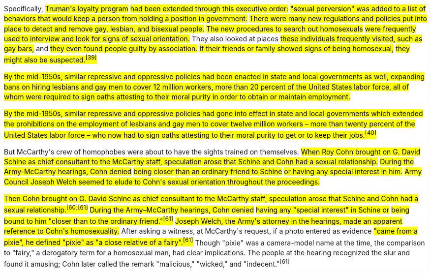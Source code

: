 </james>
<from {% include citation for=page.cite.plagiarized.wiki_lavender at="Executive Order 10450, ¶ 2" %}>

Specifically, <mark num=2>Truman's loyalty program</mark> <mark num=1>had been extended through this executive order:</mark> <mark>"sexual perversion" was added to a list of behaviors that would keep a person from holding a position in government.</mark> <mark>There were many new regulations and policies put into place to detect and remove gay, lesbian, and bisexual people.</mark> <mark num=6>The new procedures to search out homosexuals</mark> <mark num=5>were frequently used to interview and look for signs of sexual orientation.</mark> They also looked at places <mark num=8>these individuals frequently visited, such as gay bars,</mark> and <mark num=7> they even found people guilty by association.</mark> <mark num=10>If their friends or family showed signs of being homosexual,</mark> <mark num=9>they might also be suspected.<sup>[39]</sup></mark>

</from>
</compare>

<compare>
<james {% include timecode %}>

<mark>By the mid-1950s, similar repressive and oppressive policies had been enacted in state and local governments as well, expanding bans on hiring lesbians and gay men to cover 12 million workers, more than 20 percent of the United States labor force, all of whom were required to sign oaths attesting to their moral purity in order to obtain or maintain employment.</mark>

</james>
<from {% include citation for=page.cite.plagiarized.wiki_lavender at="Executive Order 10450, ¶ 3" %}>

<mark>By the mid-1950s, similar repressive and oppressive policies had gone into effect in state and local governments which extended the prohibitions on the employment of lesbians and gay men to cover twelve million workers – more than twenty percent of the United States labor force – who now had to sign oaths attesting to their moral purity to get or to keep their jobs.<sup>[40]</sup></mark>

</from>
</compare>

<compare>
<james {% include timecode %}>

But McCarthy's crew of homophobes were about to have the sights trained on themselves. <mark>When Roy Cohn brought on G. David Schine as chief consultant to the McCarthy staff, speculation arose that Schine and Cohn had a sexual relationship.</mark> <mark>During the Army-McCarthy hearings, Cohn denied</mark> <mark>being closer than an ordinary friend to Schine</mark> <mark>or having any special interest in him.</mark> <mark>Army Council Joseph Welch seemed to elude to Cohn's sexual orientation throughout the proceedings.</mark>

</james>
<from {% include citation for=page.cite.plagiarized.wiki_lavender at="Sexuality, ¶ 1" %}>

<mark>Then Cohn brought on G. David Schine as chief consultant to the McCarthy staff, speculation arose that Schine and Cohn had a sexual relationship.<sup>[60][61]</sup></mark> <mark>During the Army–McCarthy hearings, Cohn denied</mark> <mark num=4>having any "special interest" in Schine or</mark> <mark num=3>being bound to him "closer than to the ordinary friend."<sup>[61]</sup></mark> <mark>Joseph Welch, the Army's attorney in the hearings, made an apparent reference to Cohn's homosexuality.</mark> After asking a witness, at McCarthy's request, if a photo entered as evidence <mark>"came from a pixie", he defined "pixie" as "a close relative of a fairy".<sup>[61]</sup></mark> Though "pixie" was a camera-model name at the time, the comparison to "fairy," a derogatory term for a homosexual man, had clear implications. The people at the hearing recognized the slur and found it amusing; Cohn later called the remark "malicious," "wicked," and "indecent."<sup>[61]</sup>
